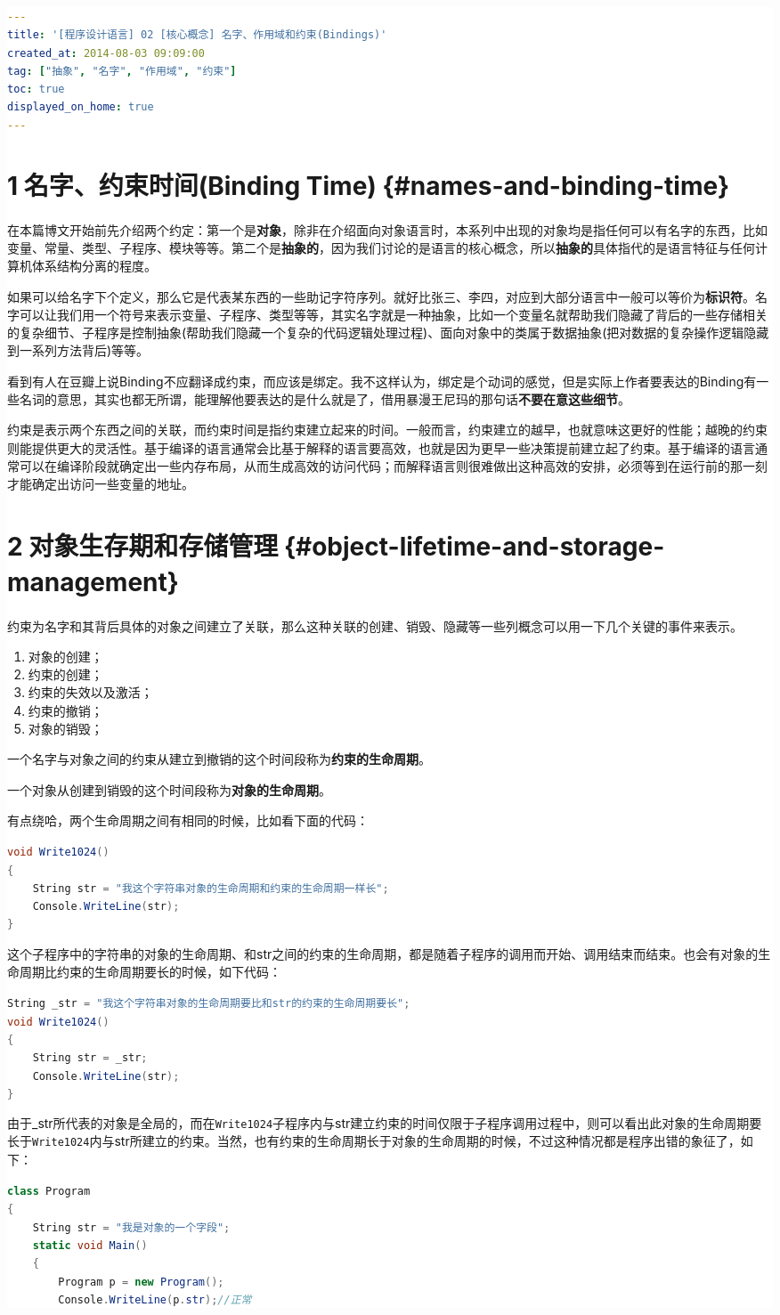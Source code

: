 ```yaml
---
title: '[程序设计语言] 02 [核心概念] 名字、作用域和约束(Bindings)'
created_at: 2014-08-03 09:09:00
tag: ["抽象", "名字", "作用域", "约束"]
toc: true
displayed_on_home: true
---
```


# 1 名字、约束时间(Binding Time) {#names-and-binding-time}

在本篇博文开始前先介绍两个约定：第一个是**对象**，除非在介绍面向对象语言时，本系列中出现的对象均是指任何可以有名字的东西，比如变量、常量、类型、子程序、模块等等。第二个是**抽象的**，因为我们讨论的是语言的核心概念，所以**抽象的**具体指代的是语言特征与任何计算机体系结构分离的程度。

如果可以给名字下个定义，那么它是代表某东西的一些助记字符序列。就好比张三、李四，对应到大部分语言中一般可以等价为**标识符**。名字可以让我们用一个符号来表示变量、子程序、类型等等，其实名字就是一种抽象，比如一个变量名就帮助我们隐藏了背后的一些存储相关的复杂细节、子程序是控制抽象(帮助我们隐藏一个复杂的代码逻辑处理过程)、面向对象中的类属于数据抽象(把对数据的复杂操作逻辑隐藏到一系列方法背后)等等。

看到有人在豆瓣上说Binding不应翻译成约束，而应该是绑定。我不这样认为，绑定是个动词的感觉，但是实际上作者要表达的Binding有一些名词的意思，其实也都无所谓，能理解他要表达的是什么就是了，借用暴漫王尼玛的那句话**不要在意这些细节**。

约束是表示两个东西之间的关联，而约束时间是指约束建立起来的时间。一般而言，约束建立的越早，也就意味这更好的性能；越晚的约束则能提供更大的灵活性。基于编译的语言通常会比基于解释的语言要高效，也就是因为更早一些决策提前建立起了约束。基于编译的语言通常可以在编译阶段就确定出一些内存布局，从而生成高效的访问代码；而解释语言则很难做出这种高效的安排，必须等到在运行前的那一刻才能确定出访问一些变量的地址。

# 2 对象生存期和存储管理 {#object-lifetime-and-storage-management}

约束为名字和其背后具体的对象之间建立了关联，那么这种关联的创建、销毁、隐藏等一些列概念可以用一下几个关键的事件来表示。

1. 对象的创建；
2. 约束的创建；
3. 约束的失效以及激活；
4. 约束的撤销；
5. 对象的销毁；

一个名字与对象之间的约束从建立到撤销的这个时间段称为**约束的生命周期**。

一个对象从创建到销毁的这个时间段称为**对象的生命周期**。

有点绕哈，两个生命周期之间有相同的时候，比如看下面的代码：
```csharp
void Write1024()
{
    String str = "我这个字符串对象的生命周期和约束的生命周期一样长";
    Console.WriteLine(str);
}
```
这个子程序中的字符串的对象的生命周期、和str之间的约束的生命周期，都是随着子程序的调用而开始、调用结束而结束。也会有对象的生命周期比约束的生命周期要长的时候，如下代码：
```csharp
String _str = "我这个字符串对象的生命周期要比和str的约束的生命周期要长";
void Write1024()
{
    String str = _str;
    Console.WriteLine(str);
}
```
由于_str所代表的对象是全局的，而在`Write1024`子程序内与str建立约束的时间仅限于子程序调用过程中，则可以看出此对象的生命周期要长于`Write1024`内与str所建立的约束。当然，也有约束的生命周期长于对象的生命周期的时候，不过这种情况都是程序出错的象征了，如下：
```csharp
class Program
{
    String str = "我是对象的一个字段";
    static void Main()
    {
        Program p = new Program();
        Console.WriteLine(p.str);//正常
```